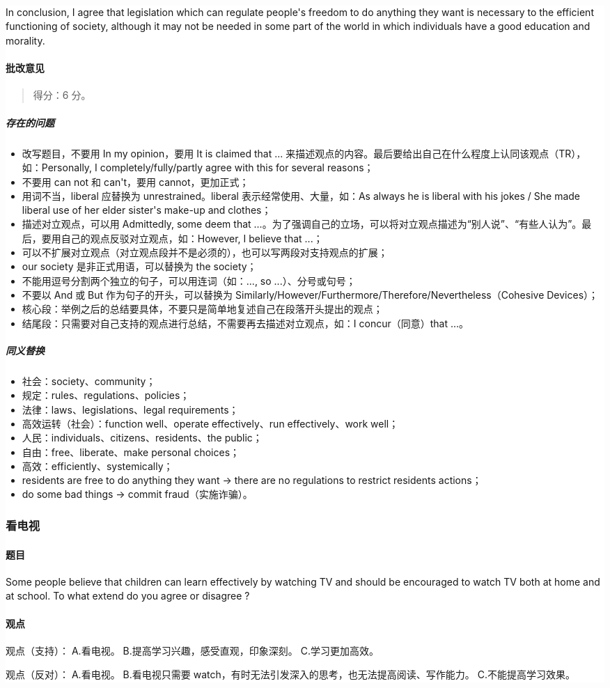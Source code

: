 In conclusion, I agree that legislation which can regulate people's freedom to do anything they want is necessary to the efficient functioning of society, although it may not be needed in some part of the world in which individuals have a good education and morality. 

#### 批改意见

> 得分：6 分。

##### 存在的问题

- 改写题目，不要用 In my opinion，要用 It is claimed that ... 来描述观点的内容。最后要给出自己在什么程度上认同该观点（TR），如：Personally, I completely/fully/partly agree with this for several reasons；
- 不要用 can not 和 can't，要用 cannot，更加正式；
- 用词不当，liberal 应替换为 unrestrained。liberal 表示经常使用、大量，如：As always he is liberal with his jokes / She made liberal use of her elder sister's make-up and clothes；
- 描述对立观点，可以用 Admittedly, some deem that ...。为了强调自己的立场，可以将对立观点描述为“别人说”、“有些人认为”。最后，要用自己的观点反驳对立观点，如：However, I believe that ...；
- 可以不扩展对立观点（对立观点段并不是必须的），也可以写两段对支持观点的扩展；
- our society 是非正式用语，可以替换为 the society；
- 不能用逗号分割两个独立的句子，可以用连词（如：..., so ...）、分号或句号；
- 不要以 And 或 But 作为句子的开头，可以替换为 Similarly/However/Furthermore/Therefore/Nevertheless（Cohesive Devices）；
- 核心段：举例之后的总结要具体，不要只是简单地复述自己在段落开头提出的观点；
- 结尾段：只需要对自己支持的观点进行总结，不需要再去描述对立观点，如：I concur（同意）that ...。

##### 同义替换

- 社会：society、community；
- 规定：rules、regulations、policies；
- 法律：laws、legislations、legal requirements；
- 高效运转（社会）：function well、operate effectively、run effectively、work well；
- 人民：individuals、citizens、residents、the public；
- 自由：free、liberate、make personal choices；
- 高效：efficiently、systemically；
- residents are free to do anything they want -> there are no regulations to restrict residents actions；
- do some bad things -> commit fraud（实施诈骗）。

### 看电视

#### 题目

Some people believe that children can learn effectively by watching TV and should be encouraged to watch TV both at home and at school. To what extend do you agree or disagree ?

#### 观点

观点（支持）：
A.看电视。
B.提高学习兴趣，感受直观，印象深刻。
C.学习更加高效。

观点（反对）：
A.看电视。
B.看电视只需要 watch，有时无法引发深入的思考，也无法提高阅读、写作能力。
C.不能提高学习效果。
